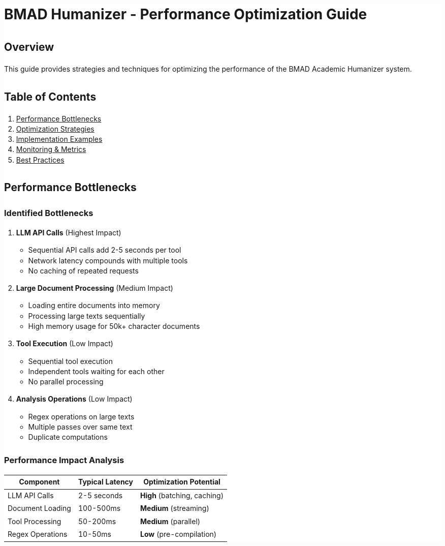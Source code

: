 # BMAD Humanizer - Performance Optimization Guide

## Overview

This guide provides strategies and techniques for optimizing the performance of the BMAD Academic Humanizer system.

## Table of Contents

1. [Performance Bottlenecks](#performance-bottlenecks)
2. [Optimization Strategies](#optimization-strategies)
3. [Implementation Examples](#implementation-examples)
4. [Monitoring & Metrics](#monitoring-metrics)
5. [Best Practices](#best-practices)

## Performance Bottlenecks

### Identified Bottlenecks

1. **LLM API Calls** (Highest Impact)
   - Sequential API calls add 2-5 seconds per tool
   - Network latency compounds with multiple tools
   - No caching of repeated requests

2. **Large Document Processing** (Medium Impact)
   - Loading entire documents into memory
   - Processing large texts sequentially
   - High memory usage for 50k+ character documents

3. **Tool Execution** (Low Impact)
   - Sequential tool execution
   - Independent tools waiting for each other
   - No parallel processing

4. **Analysis Operations** (Low Impact)
   - Regex operations on large texts
   - Multiple passes over same text
   - Duplicate computations

### Performance Impact Analysis

| Component | Typical Latency | Optimization Potential |
|-----------|----------------|----------------------|
| LLM API Calls | 2-5 seconds | **High** (batching, caching) |
| Document Loading | 100-500ms | **Medium** (streaming) |
| Tool Processing | 50-200ms | **Medium** (parallel) |
| Regex Operations | 10-50ms | **Low** (pre-compilation) |
